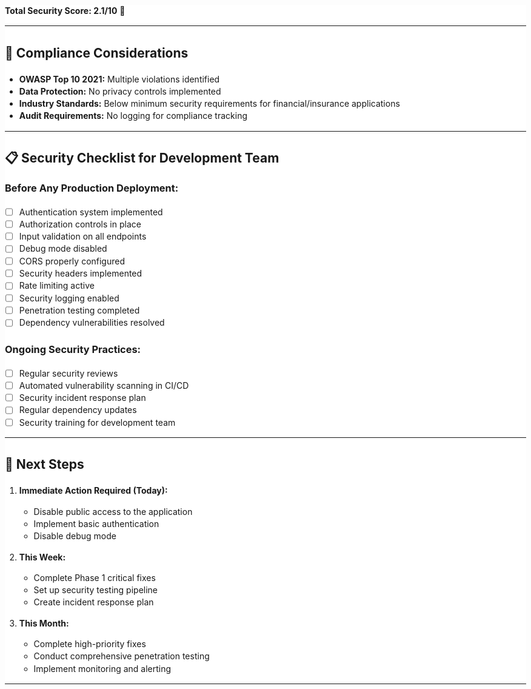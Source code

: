 **Total Security Score: 2.1/10** 🔴

---

## 🎯 Compliance Considerations

- **OWASP Top 10 2021:** Multiple violations identified
- **Data Protection:** No privacy controls implemented
- **Industry Standards:** Below minimum security requirements for financial/insurance applications
- **Audit Requirements:** No logging for compliance tracking

---

## 📋 Security Checklist for Development Team

### **Before Any Production Deployment:**
- [ ] Authentication system implemented
- [ ] Authorization controls in place
- [ ] Input validation on all endpoints
- [ ] Debug mode disabled
- [ ] CORS properly configured
- [ ] Security headers implemented
- [ ] Rate limiting active
- [ ] Security logging enabled
- [ ] Penetration testing completed
- [ ] Dependency vulnerabilities resolved

### **Ongoing Security Practices:**
- [ ] Regular security reviews
- [ ] Automated vulnerability scanning in CI/CD
- [ ] Security incident response plan
- [ ] Regular dependency updates
- [ ] Security training for development team

---

## 🚀 Next Steps

1. **Immediate Action Required (Today):**
   - Disable public access to the application
   - Implement basic authentication
   - Disable debug mode

2. **This Week:**
   - Complete Phase 1 critical fixes
   - Set up security testing pipeline
   - Create incident response plan

3. **This Month:**
   - Complete high-priority fixes
   - Conduct comprehensive penetration testing
   - Implement monitoring and alerting

---